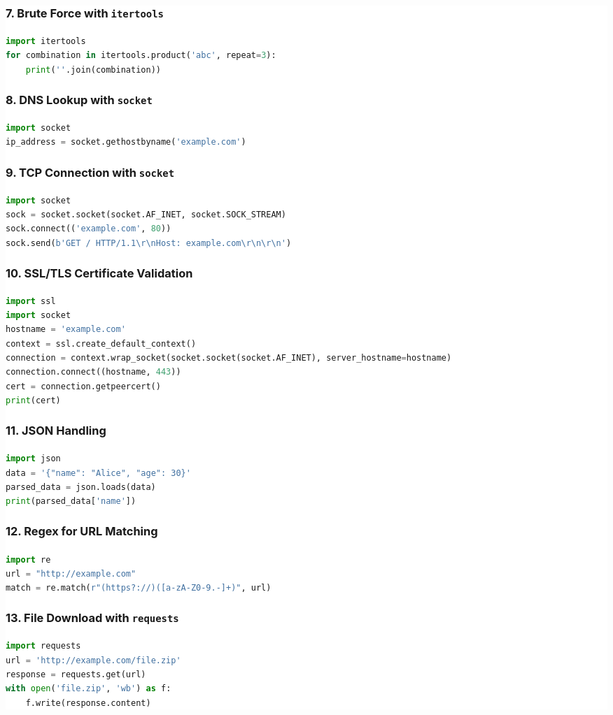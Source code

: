 ### 7. **Brute Force with `itertools`**
```python
import itertools
for combination in itertools.product('abc', repeat=3):
    print(''.join(combination))
```

### 8. **DNS Lookup with `socket`**
```python
import socket
ip_address = socket.gethostbyname('example.com')
```

### 9. **TCP Connection with `socket`**
```python
import socket
sock = socket.socket(socket.AF_INET, socket.SOCK_STREAM)
sock.connect(('example.com', 80))
sock.send(b'GET / HTTP/1.1\r\nHost: example.com\r\n\r\n')
```

### 10. **SSL/TLS Certificate Validation**
```python
import ssl
import socket
hostname = 'example.com'
context = ssl.create_default_context()
connection = context.wrap_socket(socket.socket(socket.AF_INET), server_hostname=hostname)
connection.connect((hostname, 443))
cert = connection.getpeercert()
print(cert)
```

### 11. **JSON Handling**
```python
import json
data = '{"name": "Alice", "age": 30}'
parsed_data = json.loads(data)
print(parsed_data['name'])
```

### 12. **Regex for URL Matching**
```python
import re
url = "http://example.com"
match = re.match(r"(https?://)([a-zA-Z0-9.-]+)", url)
```

### 13. **File Download with `requests`**
```python
import requests
url = 'http://example.com/file.zip'
response = requests.get(url)
with open('file.zip', 'wb') as f:
    f.write(response.content)
```
